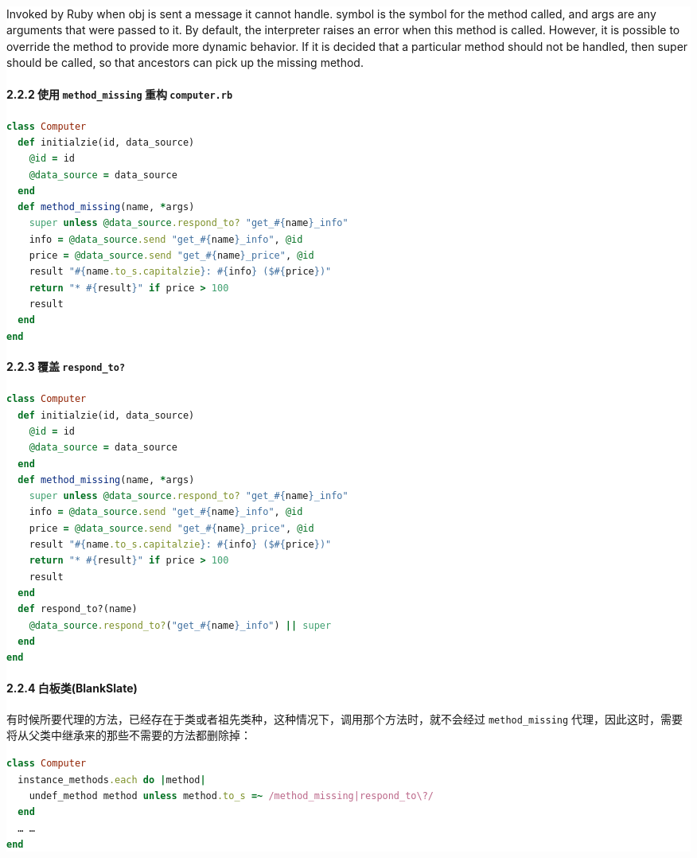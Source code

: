 Invoked by Ruby when obj is sent a message it cannot handle. symbol is the symbol for the method called, and args are any arguments that were passed to it. By default, the interpreter raises an error when this method is called. However, it is possible to override the method to provide more dynamic behavior. If it is decided that a particular method should not be handled, then super should be called, so that ancestors can pick up the missing method.

#### 2.2.2 使用 `method_missing` 重构 `computer.rb`

```ruby
class Computer
  def initialzie(id, data_source)
    @id = id
    @data_source = data_source
  end
  def method_missing(name, *args)
    super unless @data_source.respond_to? "get_#{name}_info"
    info = @data_source.send "get_#{name}_info", @id
    price = @data_source.send "get_#{name}_price", @id
    result "#{name.to_s.capitalzie}: #{info} ($#{price})"
    return "* #{result}" if price > 100
    result    
  end
end
```

#### 2.2.3 覆盖 `respond_to?`

```ruby
class Computer
  def initialzie(id, data_source)
    @id = id
    @data_source = data_source
  end
  def method_missing(name, *args)
    super unless @data_source.respond_to? "get_#{name}_info"
    info = @data_source.send "get_#{name}_info", @id
    price = @data_source.send "get_#{name}_price", @id
    result "#{name.to_s.capitalzie}: #{info} ($#{price})"
    return "* #{result}" if price > 100
    result    
  end
  def respond_to?(name)
    @data_source.respond_to?("get_#{name}_info") || super
  end
end
```

#### 2.2.4 白板类(BlankSlate)

有时候所要代理的方法，已经存在于类或者祖先类种，这种情况下，调用那个方法时，就不会经过 `method_missing` 代理，因此这时，需要将从父类中继承来的那些不需要的方法都删除掉：

```ruby
class Computer
  instance_methods.each do |method|
    undef_method method unless method.to_s =~ /method_missing|respond_to\?/
  end
  … … 
end
```
